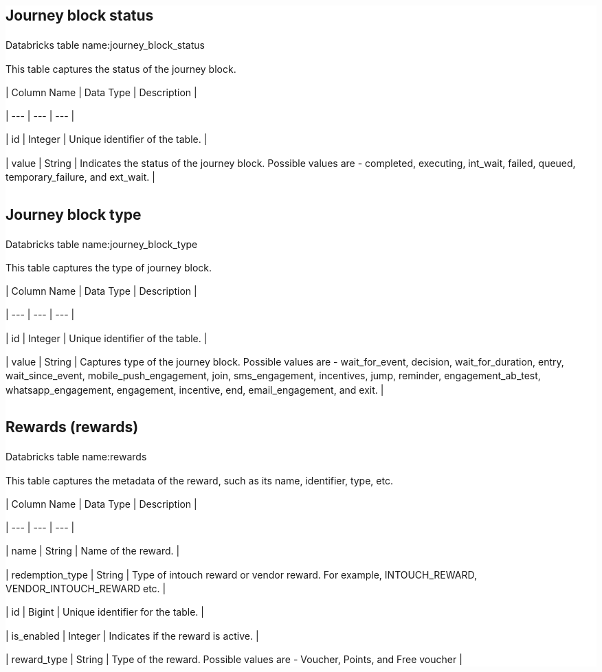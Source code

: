 

## Journey block status

Databricks table name:journey_block_status

This table captures the status of the journey block.

| Column Name | Data Type | Description |

| --- | --- | --- |

| id | Integer | Unique identifier of the table. |

| value | String | Indicates the status of the journey block. Possible values are - completed, executing, int_wait, failed, queued, temporary_failure, and ext_wait. |



## Journey block type

Databricks table name:journey_block_type

This table captures the type of journey block.

| Column Name | Data Type | Description |

| --- | --- | --- |

| id | Integer | Unique identifier of the table. |

| value | String | Captures type of the journey block. Possible values are - wait_for_event, decision, wait_for_duration, entry, wait_since_event, mobile_push_engagement, join, sms_engagement, incentives, jump, reminder, engagement_ab_test, whatsapp_engagement, engagement, incentive, end, email_engagement, and exit. |



## Rewards (rewards)

Databricks table name:rewards

This table captures the metadata of the reward, such as its name, identifier, type, etc.

| Column Name | Data Type | Description |

| --- | --- | --- |

| name | String | Name of the reward. |

| redemption_type | String | Type of intouch reward or vendor reward. For example, INTOUCH_REWARD, VENDOR_INTOUCH_REWARD etc. |

| id | Bigint | Unique identifier for the table. |

| is_enabled | Integer | Indicates if the reward is active. |

| reward_type | String | Type of the reward. Possible values are - Voucher, Points, and Free voucher |


